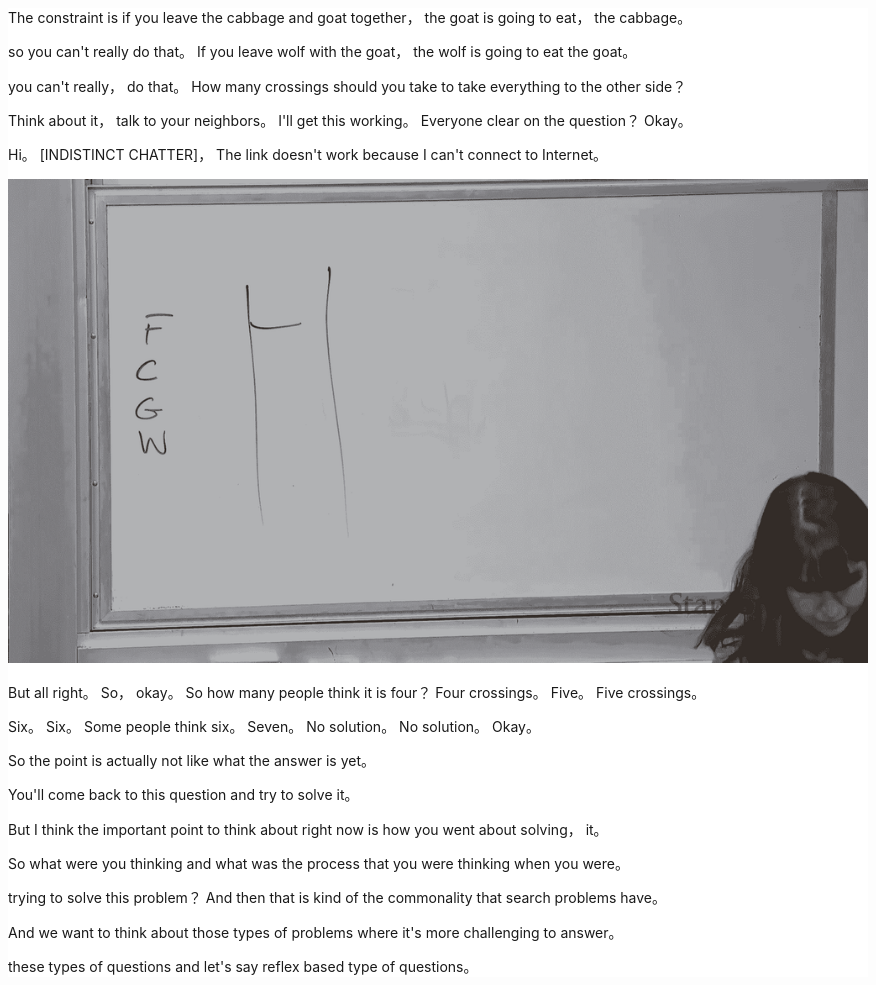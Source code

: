 The constraint is if you leave the cabbage and goat together， the goat is going to eat， the cabbage。

 so you can't really do that。 If you leave wolf with the goat， the wolf is going to eat the goat。

 you can't really， do that。 How many crossings should you take to take everything to the other side？

 Think about it， talk to your neighbors。 I'll get this working。 Everyone clear on the question？ Okay。

 Hi。 [INDISTINCT CHATTER]， The link doesn't work because I can't connect to Internet。



![](img/a43fa4a1b7af99be36146040f1580555_6.png)

 But all right。 So， okay。 So how many people think it is four？ Four crossings。 Five。 Five crossings。

 Six。 Six。 Some people think six。 Seven。 No solution。 No solution。 Okay。

 So the point is actually not like what the answer is yet。

 You'll come back to this question and try to solve it。

 But I think the important point to think about right now is how you went about solving， it。

 So what were you thinking and what was the process that you were thinking when you were。

 trying to solve this problem？ And then that is kind of the commonality that search problems have。

 And we want to think about those types of problems where it's more challenging to answer。

 these types of questions and let's say reflex based type of questions。
